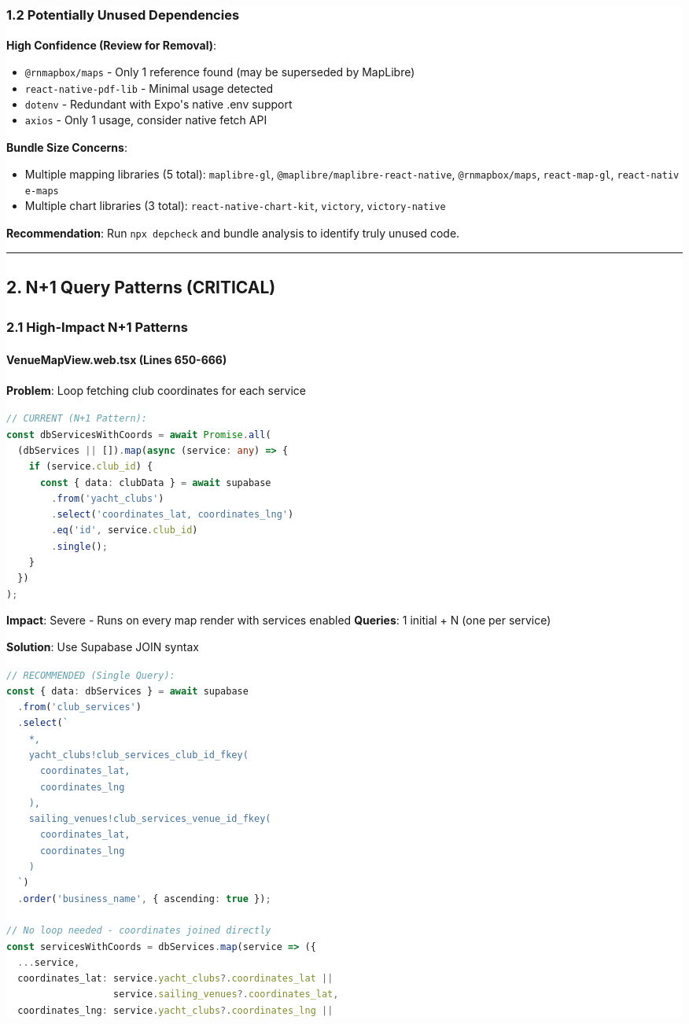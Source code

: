 ### 1.2 Potentially Unused Dependencies

**High Confidence (Review for Removal)**:
- `@rnmapbox/maps` - Only 1 reference found (may be superseded by MapLibre)
- `react-native-pdf-lib` - Minimal usage detected
- `dotenv` - Redundant with Expo's native .env support
- `axios` - Only 1 usage, consider native fetch API

**Bundle Size Concerns**:
- Multiple mapping libraries (5 total): `maplibre-gl`, `@maplibre/maplibre-react-native`, `@rnmapbox/maps`, `react-map-gl`, `react-native-maps`
- Multiple chart libraries (3 total): `react-native-chart-kit`, `victory`, `victory-native`

**Recommendation**: Run `npx depcheck` and bundle analysis to identify truly unused code.

---

## 2. N+1 Query Patterns (CRITICAL)

### 2.1 High-Impact N+1 Patterns

#### **VenueMapView.web.tsx** (Lines 650-666)

**Problem**: Loop fetching club coordinates for each service
```typescript
// CURRENT (N+1 Pattern):
const dbServicesWithCoords = await Promise.all(
  (dbServices || []).map(async (service: any) => {
    if (service.club_id) {
      const { data: clubData } = await supabase
        .from('yacht_clubs')
        .select('coordinates_lat, coordinates_lng')
        .eq('id', service.club_id)
        .single();
    }
  })
);
```

**Impact**: Severe - Runs on every map render with services enabled
**Queries**: 1 initial + N (one per service)

**Solution**: Use Supabase JOIN syntax
```typescript
// RECOMMENDED (Single Query):
const { data: dbServices } = await supabase
  .from('club_services')
  .select(`
    *,
    yacht_clubs!club_services_club_id_fkey(
      coordinates_lat,
      coordinates_lng
    ),
    sailing_venues!club_services_venue_id_fkey(
      coordinates_lat,
      coordinates_lng
    )
  `)
  .order('business_name', { ascending: true });

// No loop needed - coordinates joined directly
const servicesWithCoords = dbServices.map(service => ({
  ...service,
  coordinates_lat: service.yacht_clubs?.coordinates_lat ||
                   service.sailing_venues?.coordinates_lat,
  coordinates_lng: service.yacht_clubs?.coordinates_lng ||
```